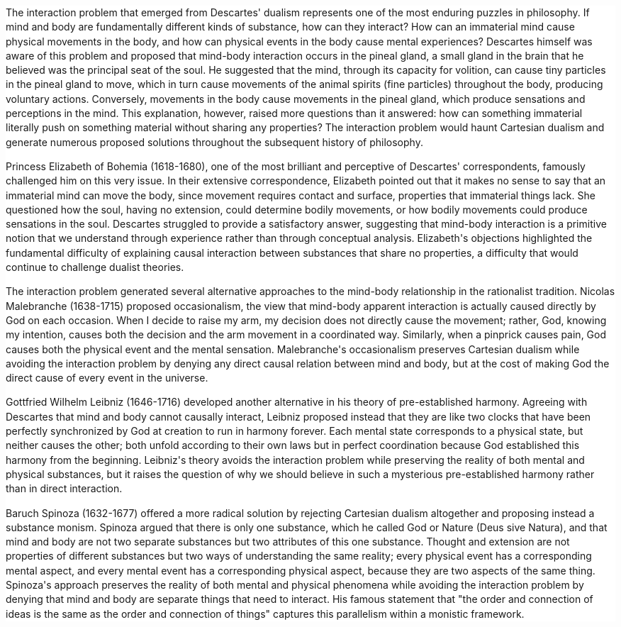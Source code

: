 The interaction problem that emerged from Descartes' dualism represents one of the most enduring puzzles in philosophy. If mind and body are fundamentally different kinds of substance, how can they interact? How can an immaterial mind cause physical movements in the body, and how can physical events in the body cause mental experiences? Descartes himself was aware of this problem and proposed that mind-body interaction occurs in the pineal gland, a small gland in the brain that he believed was the principal seat of the soul. He suggested that the mind, through its capacity for volition, can cause tiny particles in the pineal gland to move, which in turn cause movements of the animal spirits (fine particles) throughout the body, producing voluntary actions. Conversely, movements in the body cause movements in the pineal gland, which produce sensations and perceptions in the mind. This explanation, however, raised more questions than it answered: how can something immaterial literally push on something material without sharing any properties? The interaction problem would haunt Cartesian dualism and generate numerous proposed solutions throughout the subsequent history of philosophy.

Princess Elizabeth of Bohemia (1618-1680), one of the most brilliant and perceptive of Descartes' correspondents, famously challenged him on this very issue. In their extensive correspondence, Elizabeth pointed out that it makes no sense to say that an immaterial mind can move the body, since movement requires contact and surface, properties that immaterial things lack. She questioned how the soul, having no extension, could determine bodily movements, or how bodily movements could produce sensations in the soul. Descartes struggled to provide a satisfactory answer, suggesting that mind-body interaction is a primitive notion that we understand through experience rather than through conceptual analysis. Elizabeth's objections highlighted the fundamental difficulty of explaining causal interaction between substances that share no properties, a difficulty that would continue to challenge dualist theories.

The interaction problem generated several alternative approaches to the mind-body relationship in the rationalist tradition. Nicolas Malebranche (1638-1715) proposed occasionalism, the view that mind-body apparent interaction is actually caused directly by God on each occasion. When I decide to raise my arm, my decision does not directly cause the movement; rather, God, knowing my intention, causes both the decision and the arm movement in a coordinated way. Similarly, when a pinprick causes pain, God causes both the physical event and the mental sensation. Malebranche's occasionalism preserves Cartesian dualism while avoiding the interaction problem by denying any direct causal relation between mind and body, but at the cost of making God the direct cause of every event in the universe.

Gottfried Wilhelm Leibniz (1646-1716) developed another alternative in his theory of pre-established harmony. Agreeing with Descartes that mind and body cannot causally interact, Leibniz proposed instead that they are like two clocks that have been perfectly synchronized by God at creation to run in harmony forever. Each mental state corresponds to a physical state, but neither causes the other; both unfold according to their own laws but in perfect coordination because God established this harmony from the beginning. Leibniz's theory avoids the interaction problem while preserving the reality of both mental and physical substances, but it raises the question of why we should believe in such a mysterious pre-established harmony rather than in direct interaction.

Baruch Spinoza (1632-1677) offered a more radical solution by rejecting Cartesian dualism altogether and proposing instead a substance monism. Spinoza argued that there is only one substance, which he called God or Nature (Deus sive Natura), and that mind and body are not two separate substances but two attributes of this one substance. Thought and extension are not properties of different substances but two ways of understanding the same reality; every physical event has a corresponding mental aspect, and every mental event has a corresponding physical aspect, because they are two aspects of the same thing. Spinoza's approach preserves the reality of both mental and physical phenomena while avoiding the interaction problem by denying that mind and body are separate things that need to interact. His famous statement that "the order and connection of ideas is the same as the order and connection of things" captures this parallelism within a monistic framework.
